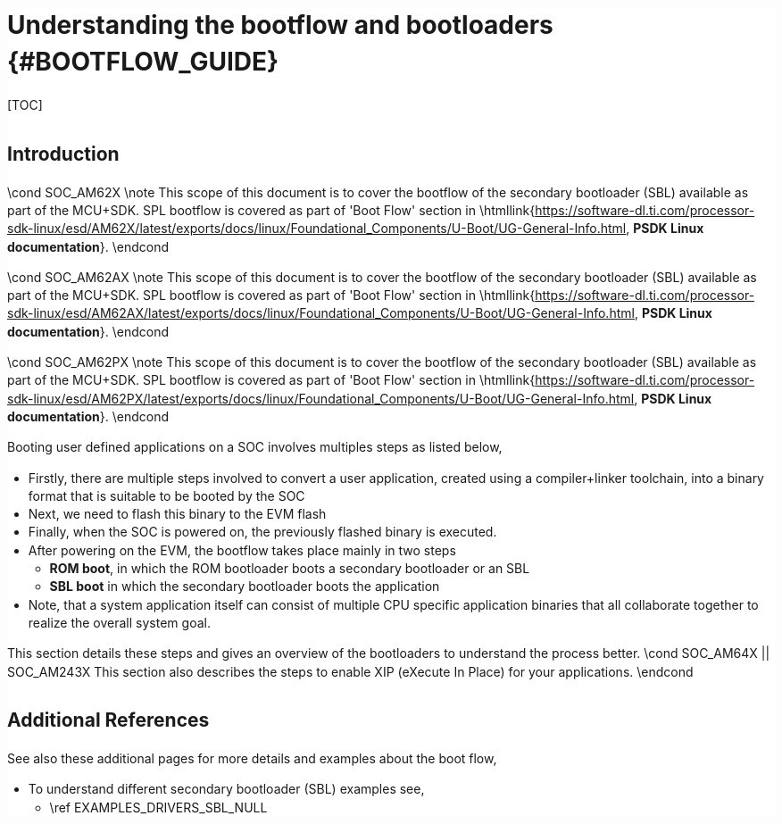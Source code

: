 # Understanding the bootflow and bootloaders {#BOOTFLOW_GUIDE}

[TOC]

## Introduction

\cond SOC_AM62X
\note This scope of this document is to cover the bootflow of the secondary bootloader (SBL) available as part of the MCU+SDK. SPL bootflow is covered as part of  'Boot Flow' section in \htmllink{https://software-dl.ti.com/processor-sdk-linux/esd/AM62X/latest/exports/docs/linux/Foundational_Components/U-Boot/UG-General-Info.html, **PSDK Linux documentation**}.
\endcond

\cond SOC_AM62AX
\note This scope of this document is to cover the bootflow of the secondary bootloader (SBL) available as part of the MCU+SDK. SPL bootflow is covered as part of  'Boot Flow' section in \htmllink{https://software-dl.ti.com/processor-sdk-linux/esd/AM62AX/latest/exports/docs/linux/Foundational_Components/U-Boot/UG-General-Info.html, **PSDK Linux documentation**}.
\endcond

\cond SOC_AM62PX
\note This scope of this document is to cover the bootflow of the secondary bootloader (SBL) available as part of the MCU+SDK. SPL bootflow is covered as part of  'Boot Flow' section in \htmllink{https://software-dl.ti.com/processor-sdk-linux/esd/AM62PX/latest/exports/docs/linux/Foundational_Components/U-Boot/UG-General-Info.html, **PSDK Linux documentation**}.
\endcond

Booting user defined applications on a SOC involves multiples steps as listed below,
- Firstly, there are multiple steps involved to convert a user application, created using a compiler+linker toolchain, into a binary format that
  is suitable to be booted by the SOC
- Next, we need to flash this binary to the EVM flash
- Finally, when the SOC is powered on, the previously flashed binary is executed.
- After powering on the EVM, the bootflow takes place mainly in two steps
  - **ROM boot**, in which the ROM bootloader boots a secondary bootloader or an SBL
  - **SBL boot** in which the secondary bootloader boots the application
- Note, that a system application itself can consist of multiple CPU specific application binaries that all collaborate together
  to realize the overall system goal.

This section details these steps and gives an overview of the bootloaders to understand the process better.
\cond SOC_AM64X || SOC_AM243X
This section also describes the steps to enable XIP (eXecute In Place) for your applications.
\endcond
## Additional References

See also these additional pages for more details and examples about the boot flow,

- To understand different secondary bootloader (SBL) examples see,
  - \ref EXAMPLES_DRIVERS_SBL_NULL
